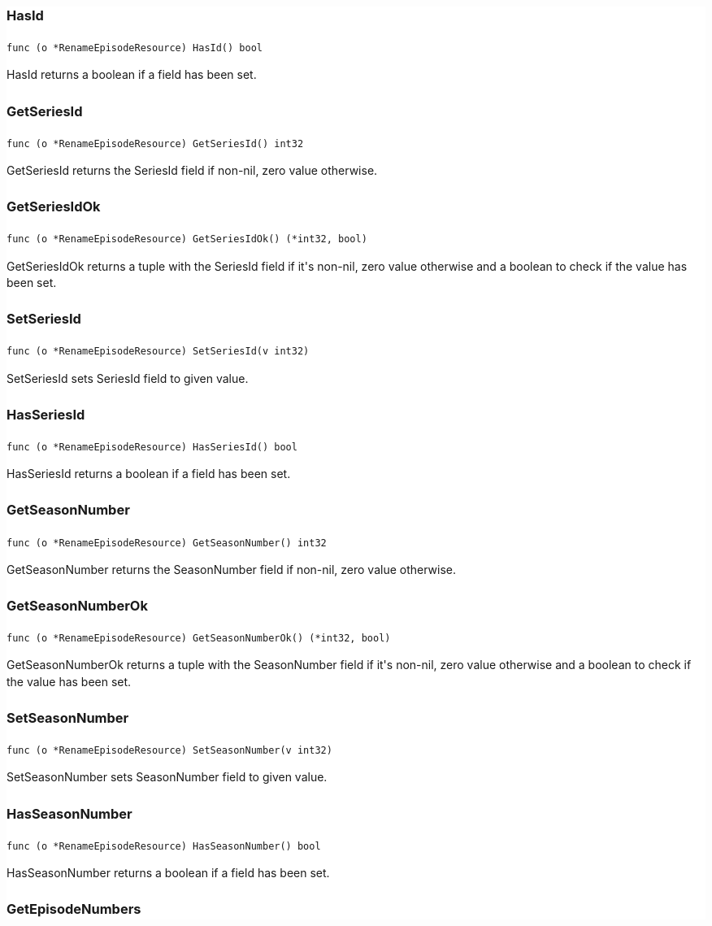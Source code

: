 ### HasId

`func (o *RenameEpisodeResource) HasId() bool`

HasId returns a boolean if a field has been set.

### GetSeriesId

`func (o *RenameEpisodeResource) GetSeriesId() int32`

GetSeriesId returns the SeriesId field if non-nil, zero value otherwise.

### GetSeriesIdOk

`func (o *RenameEpisodeResource) GetSeriesIdOk() (*int32, bool)`

GetSeriesIdOk returns a tuple with the SeriesId field if it's non-nil, zero value otherwise
and a boolean to check if the value has been set.

### SetSeriesId

`func (o *RenameEpisodeResource) SetSeriesId(v int32)`

SetSeriesId sets SeriesId field to given value.

### HasSeriesId

`func (o *RenameEpisodeResource) HasSeriesId() bool`

HasSeriesId returns a boolean if a field has been set.

### GetSeasonNumber

`func (o *RenameEpisodeResource) GetSeasonNumber() int32`

GetSeasonNumber returns the SeasonNumber field if non-nil, zero value otherwise.

### GetSeasonNumberOk

`func (o *RenameEpisodeResource) GetSeasonNumberOk() (*int32, bool)`

GetSeasonNumberOk returns a tuple with the SeasonNumber field if it's non-nil, zero value otherwise
and a boolean to check if the value has been set.

### SetSeasonNumber

`func (o *RenameEpisodeResource) SetSeasonNumber(v int32)`

SetSeasonNumber sets SeasonNumber field to given value.

### HasSeasonNumber

`func (o *RenameEpisodeResource) HasSeasonNumber() bool`

HasSeasonNumber returns a boolean if a field has been set.

### GetEpisodeNumbers
